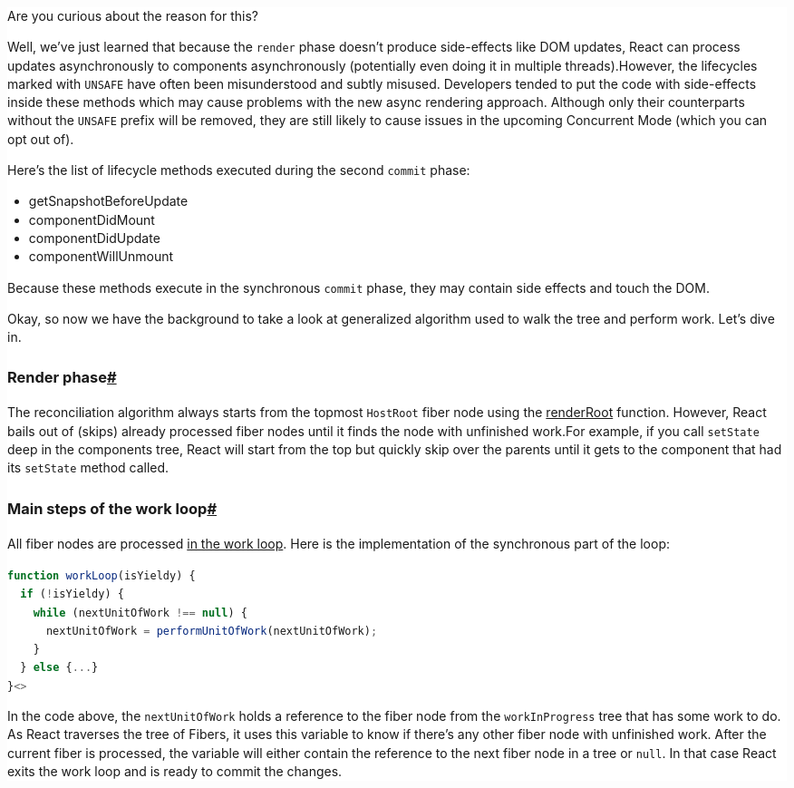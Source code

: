 Are you curious about the reason for this?

Well, we’ve just learned that because the `render` phase doesn’t produce side-effects like DOM updates, React can process updates asynchronously to components asynchronously (potentially even doing it in multiple threads).However, the lifecycles marked with `UNSAFE` have often been misunderstood and subtly misused. Developers tended to put the code with side-effects inside these methods which may cause problems with the new async rendering approach. Although only their counterparts without the `UNSAFE` prefix will be removed, they are still likely to cause issues in the upcoming Concurrent Mode (which you can opt out of).

Here’s the list of lifecycle methods executed during the second `commit` phase:

- getSnapshotBeforeUpdate
- componentDidMount
- componentDidUpdate
- componentWillUnmount

Because these methods execute in the synchronous `commit` phase, they may contain side effects and touch the DOM.

Okay, so now we have the background to take a look at generalized algorithm used to walk the tree and perform work. Let’s dive in.

### Render phase[#](https://indepth.dev/inside-fiber-in-depth-overview-of-the-new-reconciliation-algorithm-in-react/#render-phase)

The reconciliation algorithm always starts from the topmost `HostRoot` fiber node using the [renderRoot](https://github.com/facebook/react/blob/95a313ec0b957f71798a69d8e83408f40e76765b/packages/react-reconciler/src/ReactFiberScheduler.js#L1132) function. However, React bails out of (skips) already processed fiber nodes until it finds the node with unfinished work.For example, if you call `setState` deep in the components tree, React will start from the top but quickly skip over the parents until it gets to the component that had its `setState` method called.

### Main steps of the work loop[#](https://indepth.dev/inside-fiber-in-depth-overview-of-the-new-reconciliation-algorithm-in-react/#main-steps-of-the-work-loop)

All fiber nodes are processed [in the work loop](https://github.com/facebook/react/blob/f765f022534958bcf49120bf23bc1aa665e8f651/packages/react-reconciler/src/ReactFiberScheduler.js#L1136). Here is the implementation of the synchronous part of the loop:

```javascript
function workLoop(isYieldy) {
  if (!isYieldy) {
    while (nextUnitOfWork !== null) {
      nextUnitOfWork = performUnitOfWork(nextUnitOfWork);
    }
  } else {...}
}<>
```

In the code above, the `nextUnitOfWork` holds a reference to the fiber node from the `workInProgress` tree that has some work to do. As React traverses the tree of Fibers, it uses this variable to know if there’s any other fiber node with unfinished work. After the current fiber is processed, the variable will either contain the reference to the next fiber node in a tree or `null`. In that case React exits the work loop and is ready to commit the changes.
